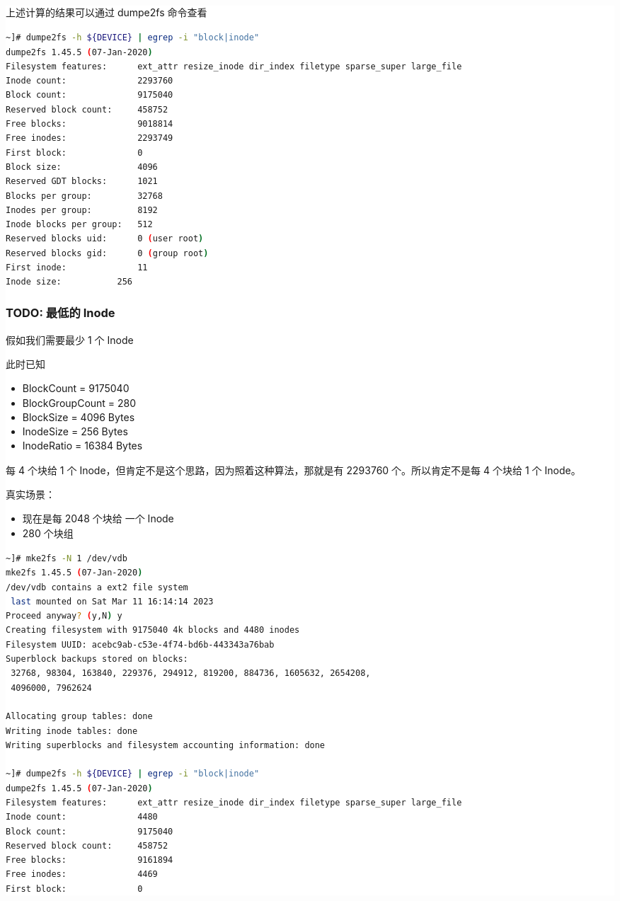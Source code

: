 上述计算的结果可以通过 dumpe2fs 命令查看

```bash
~]# dumpe2fs -h ${DEVICE} | egrep -i "block|inode"
dumpe2fs 1.45.5 (07-Jan-2020)
Filesystem features:      ext_attr resize_inode dir_index filetype sparse_super large_file
Inode count:              2293760
Block count:              9175040
Reserved block count:     458752
Free blocks:              9018814
Free inodes:              2293749
First block:              0
Block size:               4096
Reserved GDT blocks:      1021
Blocks per group:         32768
Inodes per group:         8192
Inode blocks per group:   512
Reserved blocks uid:      0 (user root)
Reserved blocks gid:      0 (group root)
First inode:              11
Inode size:           256
```

### TODO: 最低的 Inode

假如我们需要最少 1 个 Inode

此时已知

- BlockCount = 9175040
- BlockGroupCount  = 280
- BlockSize = 4096 Bytes
- InodeSize = 256 Bytes
- InodeRatio = 16384 Bytes

每 4 个块给 1 个 Inode，但肯定不是这个思路，因为照着这种算法，那就是有 2293760 个。所以肯定不是每 4 个块给 1 个 Inode。

真实场景：

- 现在是每 2048 个块给 一个 Inode
- 280 个块组

```bash
~]# mke2fs -N 1 /dev/vdb
mke2fs 1.45.5 (07-Jan-2020)
/dev/vdb contains a ext2 file system
 last mounted on Sat Mar 11 16:14:14 2023
Proceed anyway? (y,N) y
Creating filesystem with 9175040 4k blocks and 4480 inodes
Filesystem UUID: acebc9ab-c53e-4f74-bd6b-443343a76bab
Superblock backups stored on blocks:
 32768, 98304, 163840, 229376, 294912, 819200, 884736, 1605632, 2654208,
 4096000, 7962624

Allocating group tables: done
Writing inode tables: done
Writing superblocks and filesystem accounting information: done

~]# dumpe2fs -h ${DEVICE} | egrep -i "block|inode"
dumpe2fs 1.45.5 (07-Jan-2020)
Filesystem features:      ext_attr resize_inode dir_index filetype sparse_super large_file
Inode count:              4480
Block count:              9175040
Reserved block count:     458752
Free blocks:              9161894
Free inodes:              4469
First block:              0
```
